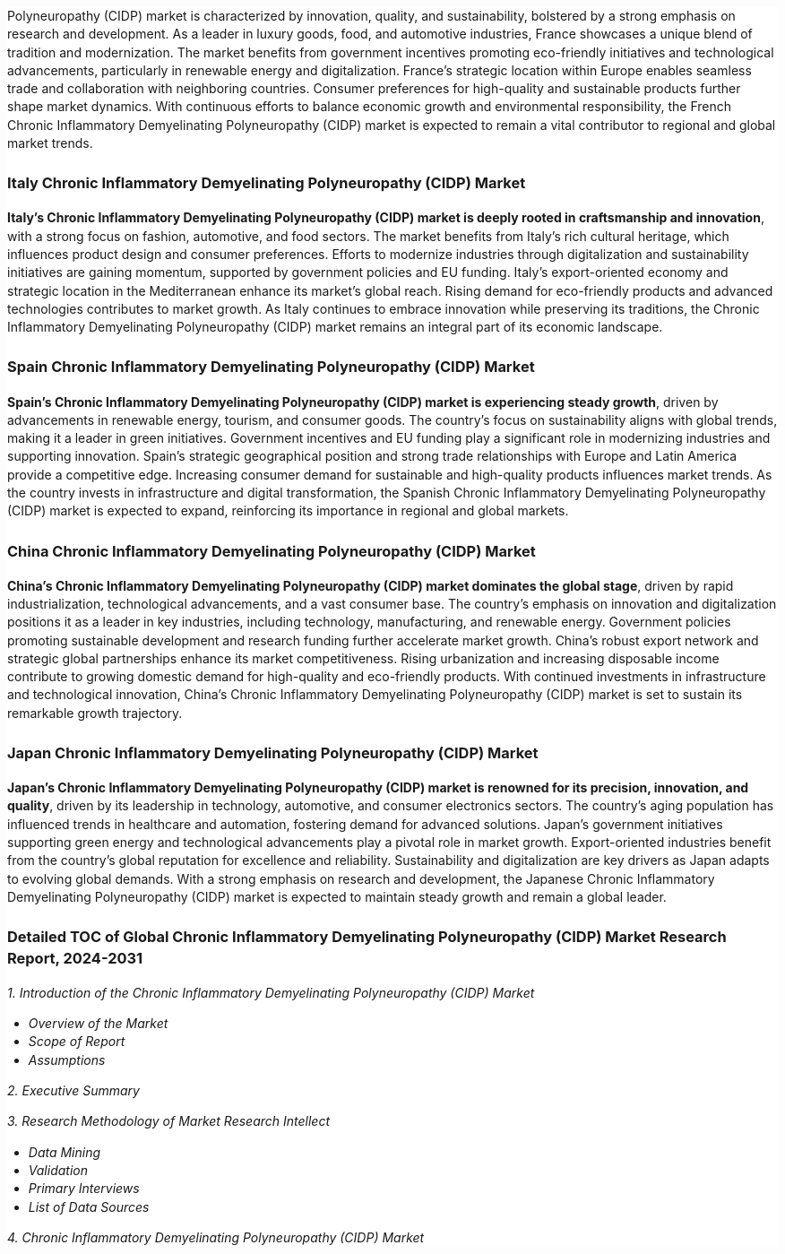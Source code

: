 Polyneuropathy (CIDP) market is characterized by innovation, quality, and sustainability</strong>, bolstered by a strong emphasis on research and development. As a leader in luxury goods, food, and automotive industries, France showcases a unique blend of tradition and modernization. The market benefits from government incentives promoting eco-friendly initiatives and technological advancements, particularly in renewable energy and digitalization. France&rsquo;s strategic location within Europe enables seamless trade and collaboration with neighboring countries. Consumer preferences for high-quality and sustainable products further shape market dynamics. With continuous efforts to balance economic growth and environmental responsibility, the French Chronic Inflammatory Demyelinating Polyneuropathy (CIDP) market is expected to remain a vital contributor to regional and global market trends.</p><h3><strong>Italy Chronic Inflammatory Demyelinating Polyneuropathy (CIDP) Market</strong></h3><p><strong>Italy&rsquo;s Chronic Inflammatory Demyelinating Polyneuropathy (CIDP) market is deeply rooted in craftsmanship and innovation</strong>, with a strong focus on fashion, automotive, and food sectors. The market benefits from Italy&rsquo;s rich cultural heritage, which influences product design and consumer preferences. Efforts to modernize industries through digitalization and sustainability initiatives are gaining momentum, supported by government policies and EU funding. Italy&rsquo;s export-oriented economy and strategic location in the Mediterranean enhance its market&rsquo;s global reach. Rising demand for eco-friendly products and advanced technologies contributes to market growth. As Italy continues to embrace innovation while preserving its traditions, the Chronic Inflammatory Demyelinating Polyneuropathy (CIDP) market remains an integral part of its economic landscape.</p><h3><strong>Spain Chronic Inflammatory Demyelinating Polyneuropathy (CIDP) Market</strong></h3><p><strong>Spain&rsquo;s Chronic Inflammatory Demyelinating Polyneuropathy (CIDP) market is experiencing steady growth</strong>, driven by advancements in renewable energy, tourism, and consumer goods. The country&rsquo;s focus on sustainability aligns with global trends, making it a leader in green initiatives. Government incentives and EU funding play a significant role in modernizing industries and supporting innovation. Spain&rsquo;s strategic geographical position and strong trade relationships with Europe and Latin America provide a competitive edge. Increasing consumer demand for sustainable and high-quality products influences market trends. As the country invests in infrastructure and digital transformation, the Spanish Chronic Inflammatory Demyelinating Polyneuropathy (CIDP) market is expected to expand, reinforcing its importance in regional and global markets.</p><h3><strong>China Chronic Inflammatory Demyelinating Polyneuropathy (CIDP) Market</strong></h3><p><strong>China&rsquo;s Chronic Inflammatory Demyelinating Polyneuropathy (CIDP) market dominates the global stage</strong>, driven by rapid industrialization, technological advancements, and a vast consumer base. The country&rsquo;s emphasis on innovation and digitalization positions it as a leader in key industries, including technology, manufacturing, and renewable energy. Government policies promoting sustainable development and research funding further accelerate market growth. China&rsquo;s robust export network and strategic global partnerships enhance its market competitiveness. Rising urbanization and increasing disposable income contribute to growing domestic demand for high-quality and eco-friendly products. With continued investments in infrastructure and technological innovation, China&rsquo;s Chronic Inflammatory Demyelinating Polyneuropathy (CIDP) market is set to sustain its remarkable growth trajectory.</p><h3><strong>Japan Chronic Inflammatory Demyelinating Polyneuropathy (CIDP) Market</strong></h3><p><strong>Japan&rsquo;s Chronic Inflammatory Demyelinating Polyneuropathy (CIDP) market is renowned for its precision, innovation, and quality</strong>, driven by its leadership in technology, automotive, and consumer electronics sectors. The country&rsquo;s aging population has influenced trends in healthcare and automation, fostering demand for advanced solutions. Japan&rsquo;s government initiatives supporting green energy and technological advancements play a pivotal role in market growth. Export-oriented industries benefit from the country&rsquo;s global reputation for excellence and reliability. Sustainability and digitalization are key drivers as Japan adapts to evolving global demands. With a strong emphasis on research and development, the Japanese Chronic Inflammatory Demyelinating Polyneuropathy (CIDP) market is expected to maintain steady growth and remain a global leader.</p><h3><span class="">Detailed TOC of Global Chronic Inflammatory Demyelinating Polyneuropathy (CIDP) Market Research Report, 2024-2031</span></h3><p><em><span class="font-[700]">1. Introduction of the Chronic Inflammatory Demyelinating Polyneuropathy (CIDP) Market</span></em></p><ul><li><em><span class="">Overview of the Market</span></em></li><li><em><span class="">Scope of Report</span></em></li><li><em><span class="">Assumptions</span></em></li></ul><p><em><span class="font-[700]">2. Executive Summary</span></em></p><p><em><span class="font-[700]">3. Research Methodology of Market Research Intellect</span></em></p><ul><li><em><span class="">Data Mining</span></em></li><li><em><span class="">Validation</span></em></li><li><em><span class="">Primary Interviews</span></em></li><li><em><span class="">List of Data Sources</span></em></li></ul><p><em><span class="font-[700]">4. Chronic Inflammatory Demyelinating Polyneuropathy (CIDP) Market